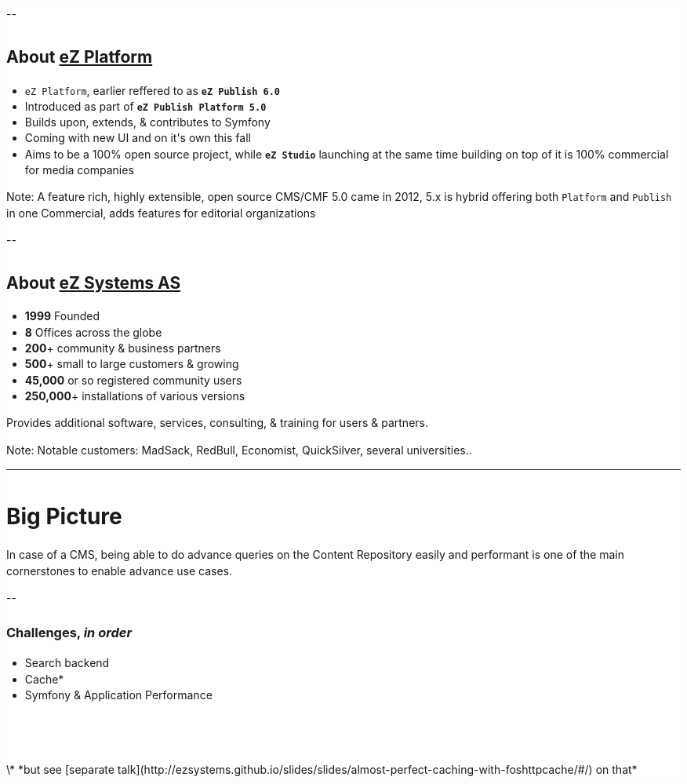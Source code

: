 --

## About [eZ Platform](https://github.com/ezsystems/ezplatform)

- `eZ Platform`, earlier reffered to as  **`eZ Publish 6.0`**
- Introduced as part of **`eZ Publish Platform 5.0`**
- Builds upon, extends, & contributes to Symfony
- Coming with new UI and on it's own this fall
 - Aims to be a 100% open source project, while **`eZ Studio`** launching at
 the same time building on top of it is 100% commercial for media companies




Note:
A feature rich, highly extensible, open source CMS/CMF
5.0 came in 2012, 5.x is hybrid offering both `Platform` and `Publish` in one
Commercial, adds features for editorial organizations

--

## About [eZ Systems AS](http://ez.no)

- **1999** Founded
- **8** Offices across the globe
- **200**+ community & business partners
- **500**+ small to large customers & growing
- **45,000** or so registered community users
- **250,000**+ installations of various versions

Provides additional software, services, consulting, & training for users & partners.


Note:
Notable customers: MadSack, RedBull, Economist, QuickSilver, several universities..

---

# Big Picture

In case of a CMS, being able to do advance queries on the Content Repository easily and performant
is one of the main cornerstones to enable advance use cases.



--

### Challenges, *in order*

- Search backend 
- Cache\* 
- Symfony & Application Performance 

<br>
<br>
<br>
<div class="fragment">
\* *but see [separate talk](http://ezsystems.github.io/slides/slides/almost-perfect-caching-with-foshttpcache/#/) on that*
</div>
